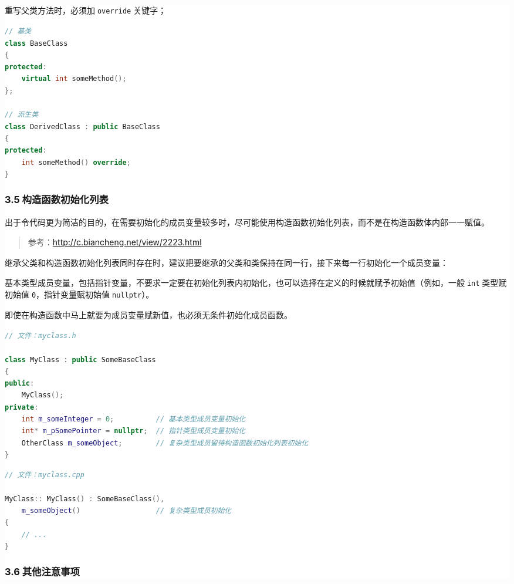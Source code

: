 重写父类方法时，必须加 `override` 关键字；

```cpp
// 基类
class BaseClass
{
protected:
    virtual int someMethod();
};

// 派生类
class DerivedClass : public BaseClass
{
protected:
    int someMethod() override;
}
```

### 3.5 构造函数初始化列表

出于令代码更为简洁的目的，在需要初始化的成员变量较多时，尽可能使用构造函数初始化列表，而不是在构造函数体内部一一赋值。

> 参考：http://c.biancheng.net/view/2223.html

继承父类和构造函数初始化列表同时存在时，建议把要继承的父类和类保持在同一行，接下来每一行初始化一个成员变量：

基本类型成员变量，包括指针变量，不要求一定要在初始化列表内初始化，也可以选择在定义的时候就赋予初始值（例如，一般 `int` 类型赋初始值 `0`，指针变量赋初始值 `nullptr`）。

即使在构造函数中马上就要为成员变量赋新值，也必须无条件初始化成员函数。

```cpp
// 文件：myclass.h

class MyClass : public SomeBaseClass
{
public:
    MyClass();
private:
    int m_someInteger = 0;          // 基本类型成员变量初始化
    int* m_pSomePointer = nullptr;  // 指针类型成员变量初始化
    OtherClass m_someObject;        // 复杂类型成员留待构造函数初始化列表初始化
}
```

```cpp
// 文件：myclass.cpp

MyClass:: MyClass() : SomeBaseClass(),
    m_someObject()                  // 复杂类型成员初始化
{
    // ...
}
```

### 3.6 其他注意事项
